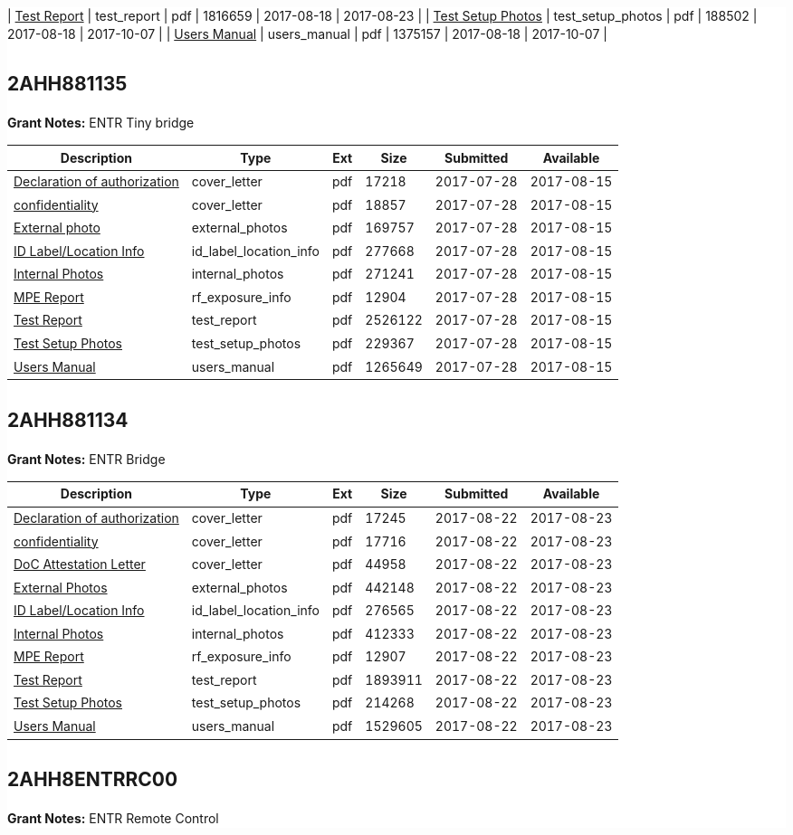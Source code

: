 | [Test Report](2AHH881136/918dd654342189d4e761e9feb7571349/3517780.pdf) | test_report | pdf | 1816659 | 2017-08-18 | 2017-08-23 |
| [Test Setup Photos](2AHH881136/918dd654342189d4e761e9feb7571349/3517789.pdf) | test_setup_photos | pdf | 188502 | 2017-08-18 | 2017-10-07 |
| [Users Manual](2AHH881136/918dd654342189d4e761e9feb7571349/3517787.pdf) | users_manual | pdf | 1375157 | 2017-08-18 | 2017-10-07 |
## 2AHH881135
**Grant Notes:** ENTR Tiny bridge

| Description | Type | Ext | Size | Submitted | Available |
| ----------- | ---- | --- | ---- | --------- | --------- |
| [Declaration of authorization](2AHH881135/91a7a96dde7d3bb1173b0d5b307af656/3486296.pdf) | cover_letter | pdf | 17218 | 2017-07-28 | 2017-08-15 |
| [confidentiality](2AHH881135/91a7a96dde7d3bb1173b0d5b307af656/3486298.pdf) | cover_letter | pdf | 18857 | 2017-07-28 | 2017-08-15 |
| [External photo](2AHH881135/91a7a96dde7d3bb1173b0d5b307af656/3486305.pdf) | external_photos | pdf | 169757 | 2017-07-28 | 2017-08-15 |
| [ID Label/Location Info](2AHH881135/91a7a96dde7d3bb1173b0d5b307af656/3486304.pdf) | id_label_location_info | pdf | 277668 | 2017-07-28 | 2017-08-15 |
| [Internal Photos](2AHH881135/91a7a96dde7d3bb1173b0d5b307af656/3486306.pdf) | internal_photos | pdf | 271241 | 2017-07-28 | 2017-08-15 |
| [MPE Report](2AHH881135/91a7a96dde7d3bb1173b0d5b307af656/3486300.pdf) | rf_exposure_info | pdf | 12904 | 2017-07-28 | 2017-08-15 |
| [Test Report](2AHH881135/91a7a96dde7d3bb1173b0d5b307af656/3486299.pdf) | test_report | pdf | 2526122 | 2017-07-28 | 2017-08-15 |
| [Test Setup Photos](2AHH881135/91a7a96dde7d3bb1173b0d5b307af656/3486307.pdf) | test_setup_photos | pdf | 229367 | 2017-07-28 | 2017-08-15 |
| [Users Manual](2AHH881135/91a7a96dde7d3bb1173b0d5b307af656/3486308.pdf) | users_manual | pdf | 1265649 | 2017-07-28 | 2017-08-15 |
## 2AHH881134
**Grant Notes:** ENTR Bridge

| Description | Type | Ext | Size | Submitted | Available |
| ----------- | ---- | --- | ---- | --------- | --------- |
| [Declaration of authorization](2AHH881134/b1f1add61be37aad142e9de7ba88fccb/3521061.pdf) | cover_letter | pdf | 17245 | 2017-08-22 | 2017-08-23 |
| [confidentiality](2AHH881134/b1f1add61be37aad142e9de7ba88fccb/3521062.pdf) | cover_letter | pdf | 17716 | 2017-08-22 | 2017-08-23 |
| [DoC Attestation Letter](2AHH881134/b1f1add61be37aad142e9de7ba88fccb/3521076.pdf) | cover_letter | pdf | 44958 | 2017-08-22 | 2017-08-23 |
| [External Photos](2AHH881134/b1f1add61be37aad142e9de7ba88fccb/3521066.pdf) | external_photos | pdf | 442148 | 2017-08-22 | 2017-08-23 |
| [ID Label/Location Info](2AHH881134/b1f1add61be37aad142e9de7ba88fccb/3521071.pdf) | id_label_location_info | pdf | 276565 | 2017-08-22 | 2017-08-23 |
| [Internal Photos](2AHH881134/b1f1add61be37aad142e9de7ba88fccb/3521069.pdf) | internal_photos | pdf | 412333 | 2017-08-22 | 2017-08-23 |
| [MPE Report](2AHH881134/b1f1add61be37aad142e9de7ba88fccb/3521070.pdf) | rf_exposure_info | pdf | 12907 | 2017-08-22 | 2017-08-23 |
| [Test Report](2AHH881134/b1f1add61be37aad142e9de7ba88fccb/3521064.pdf) | test_report | pdf | 1893911 | 2017-08-22 | 2017-08-23 |
| [Test Setup Photos](2AHH881134/b1f1add61be37aad142e9de7ba88fccb/3521072.pdf) | test_setup_photos | pdf | 214268 | 2017-08-22 | 2017-08-23 |
| [Users Manual](2AHH881134/b1f1add61be37aad142e9de7ba88fccb/3521067.pdf) | users_manual | pdf | 1529605 | 2017-08-22 | 2017-08-23 |
## 2AHH8ENTRRC00
**Grant Notes:** ENTR Remote Control
